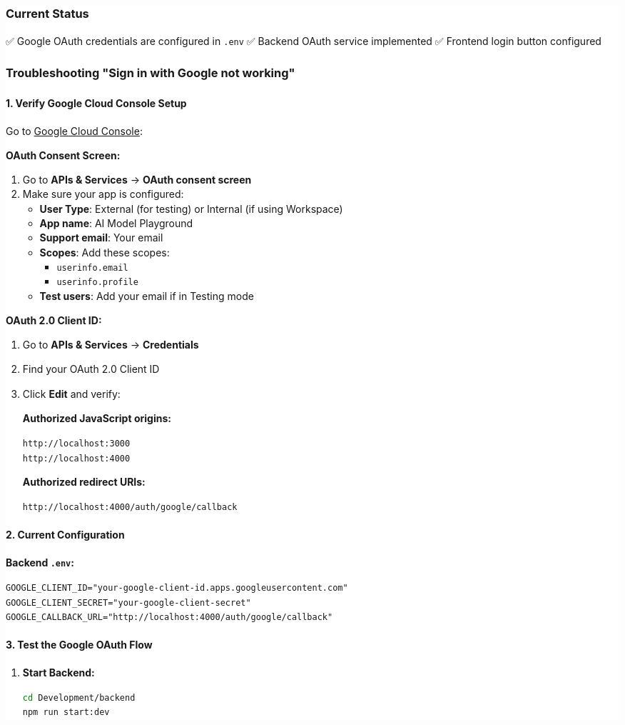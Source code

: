 ### Current Status
✅ Google OAuth credentials are configured in `.env`
✅ Backend OAuth service implemented
✅ Frontend login button configured

### Troubleshooting "Sign in with Google not working"

#### 1. Verify Google Cloud Console Setup

Go to [Google Cloud Console](https://console.cloud.google.com/):

**OAuth Consent Screen:**
1. Go to **APIs & Services** → **OAuth consent screen**
2. Make sure your app is configured:
   - **User Type**: External (for testing) or Internal (if using Workspace)
   - **App name**: AI Model Playground
   - **Support email**: Your email
   - **Scopes**: Add these scopes:
     - `userinfo.email`
     - `userinfo.profile`
   - **Test users**: Add your email if in Testing mode

**OAuth 2.0 Client ID:**
1. Go to **APIs & Services** → **Credentials**
2. Find your OAuth 2.0 Client ID
3. Click **Edit** and verify:
   
   **Authorized JavaScript origins:**
   ```
   http://localhost:3000
   http://localhost:4000
   ```
   
   **Authorized redirect URIs:**
   ```
   http://localhost:4000/auth/google/callback
   ```

#### 2. Current Configuration

**Backend `.env`:**
```env
GOOGLE_CLIENT_ID="your-google-client-id.apps.googleusercontent.com"
GOOGLE_CLIENT_SECRET="your-google-client-secret"
GOOGLE_CALLBACK_URL="http://localhost:4000/auth/google/callback"
```

#### 3. Test the Google OAuth Flow

1. **Start Backend:**
   ```bash
   cd Development/backend
   npm run start:dev
   ```
